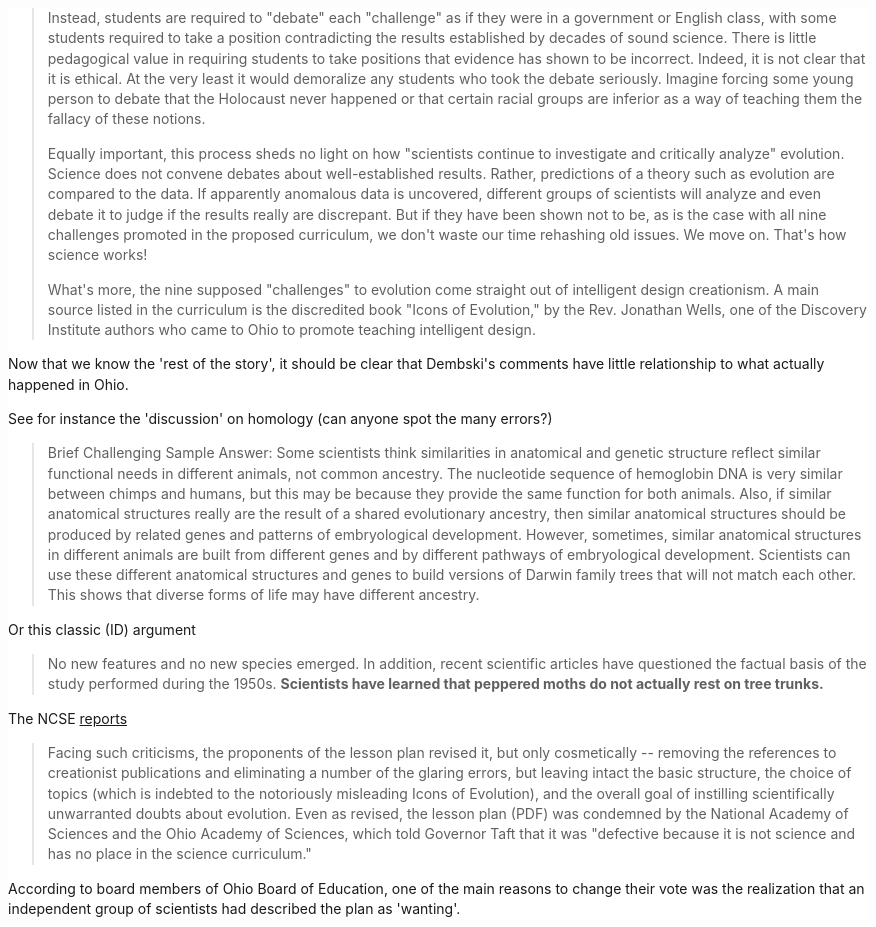 > Instead, students are required to "debate" each "challenge" as if they were in a government or English class, with some students required to take a position contradicting the results established by decades of sound science. There is little pedagogical value in requiring students to take positions that evidence has shown to be incorrect. Indeed, it is not clear that it is ethical. At the very least it would demoralize any students who took the debate seriously. Imagine forcing some young person to debate that the Holocaust never happened or that certain racial groups are inferior as a way of teaching them the fallacy of these notions.
> 
> Equally important, this process sheds no light on how "scientists continue to investigate and critically analyze" evolution. Science does not convene debates about well-established results. Rather, predictions of a theory such as evolution are compared to the data. If apparently anomalous data is uncovered, different groups of scientists will analyze and even debate it to judge if the results really are discrepant. But if they have been shown not to be, as is the case with all nine challenges promoted in the proposed curriculum, we don't waste our time rehashing old issues. We move on. That's how science works!
> 
> What's more, the nine supposed "challenges" to evolution come straight out of intelligent design creationism. A main source listed in the curriculum is the discredited book "Icons of Evolution," by the Rev. Jonathan Wells, one of the Discovery Institute authors who came to Ohio to promote teaching intelligent design.

Now that we know the 'rest of the story', it should be clear that Dembski's comments have little relationship to what actually happened in Ohio.

See for instance the 'discussion' on homology (can anyone spot the many errors?)

> Brief Challenging Sample Answer: Some scientists think similarities in anatomical and genetic structure reflect similar functional needs in different animals, not common ancestry. The nucleotide sequence of hemoglobin DNA is very similar between chimps and humans, but this may be because they provide the same function for both animals. Also, if similar anatomical structures really are the result of a shared evolutionary ancestry, then similar anatomical structures should be produced by related genes and patterns of embryological development. However, sometimes, similar anatomical structures in different animals are built from different genes and by different pathways of embryological development. Scientists can use these different anatomical structures and genes to build versions of Darwin family trees that will not match each other. This shows that diverse forms of life may have different ancestry.

Or this classic (ID) argument

> No new features and no new species emerged. In addition, recent scientific articles have questioned the factual basis of the study performed during the 1950s. **Scientists have learned that peppered moths do not actually rest on tree trunks.**

The NCSE [reports](http://www.ncseweb.org/resources/news/2006/OH/330_ohio39s_antievolution_lesso_2_10_2006.asp)

> Facing such criticisms, the proponents of the lesson plan revised it, but only cosmetically -- removing the references to creationist publications and eliminating a number of the glaring errors, but leaving intact the basic structure, the choice of topics (which is indebted to the notoriously misleading Icons of Evolution), and the overall goal of instilling scientifically unwarranted doubts about evolution. Even as revised, the lesson plan (PDF) was condemned by the National Academy of Sciences and the Ohio Academy of Sciences, which told Governor Taft that it was "defective because it is not science and has no place in the science curriculum."

According to board members of Ohio Board of Education, one of the main reasons to change their vote was the realization that an independent group of scientists had described the plan as 'wanting'.
